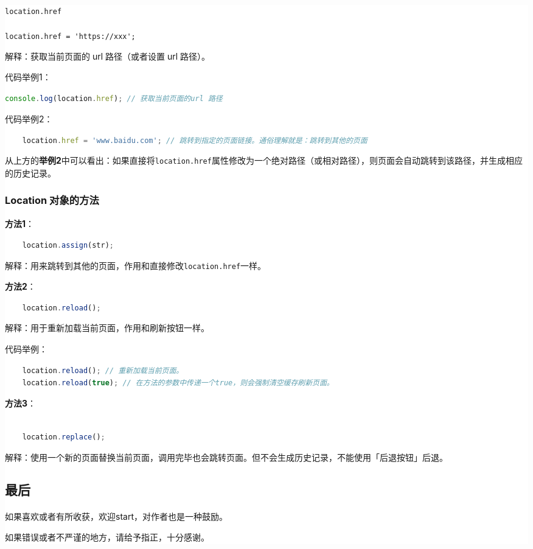 ```
location.href

location.href = 'https://xxx';
```

解释：获取当前页面的 url 路径（或者设置 url 路径）。

代码举例1：

```javascript
console.log(location.href); // 获取当前页面的url 路径

```

代码举例2：

```javascript
    location.href = 'www.baidu.com'; // 跳转到指定的页面链接。通俗理解就是：跳转到其他的页面
```

从上方的**举例2**中可以看出：如果直接将`location.href`属性修改为一个绝对路径（或相对路径），则页面会自动跳转到该路径，并生成相应的历史记录。


### Location 对象的方法

**方法1**：

```javascript
    location.assign(str);
```

解释：用来跳转到其他的页面，作用和直接修改`location.href`一样。

**方法2**：

```javascript
    location.reload();
```

解释：用于重新加载当前页面，作用和刷新按钮一样。

代码举例：

```javascript
    location.reload(); // 重新加载当前页面。
    location.reload(true); // 在方法的参数中传递一个true，则会强制清空缓存刷新页面。

```

**方法3**：

```javascript

    location.replace();
```

解释：使用一个新的页面替换当前页面，调用完毕也会跳转页面。但不会生成历史记录，不能使用「后退按钮」后退。



## 最后

如果喜欢或者有所收获，欢迎start，对作者也是一种鼓励。

如果错误或者不严谨的地方，请给予指正，十分感谢。
